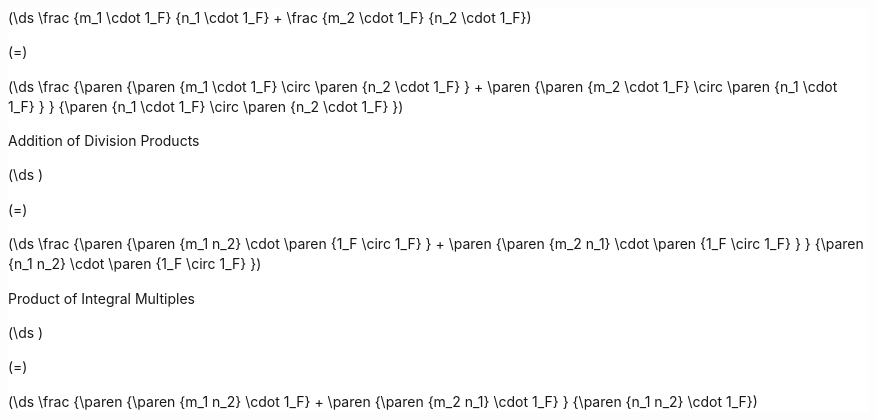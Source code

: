 
\(\ds \frac {m_1 \cdot 1_F} {n_1 \cdot 1_F} + \frac {m_2 \cdot 1_F} {n_2 \cdot 1_F}\)

\(=\)







\(\ds \frac {\paren {\paren {m_1 \cdot 1_F} \circ \paren {n_2 \cdot 1_F} } + \paren {\paren {m_2 \cdot 1_F} \circ \paren {n_1 \cdot 1_F} } } {\paren {n_1 \cdot 1_F} \circ \paren {n_2 \cdot 1_F} }\)





Addition of Division Products














\(\ds \)

\(=\)







\(\ds \frac {\paren {\paren {m_1 n_2} \cdot \paren {1_F \circ 1_F} } + \paren {\paren {m_2 n_1} \cdot \paren {1_F \circ 1_F} } } {\paren {n_1 n_2} \cdot \paren {1_F \circ 1_F} }\)





Product of Integral Multiples














\(\ds \)

\(=\)







\(\ds \frac {\paren {\paren {m_1 n_2} \cdot 1_F} + \paren {\paren {m_2 n_1} \cdot 1_F} } {\paren {n_1 n_2} \cdot 1_F}\)



